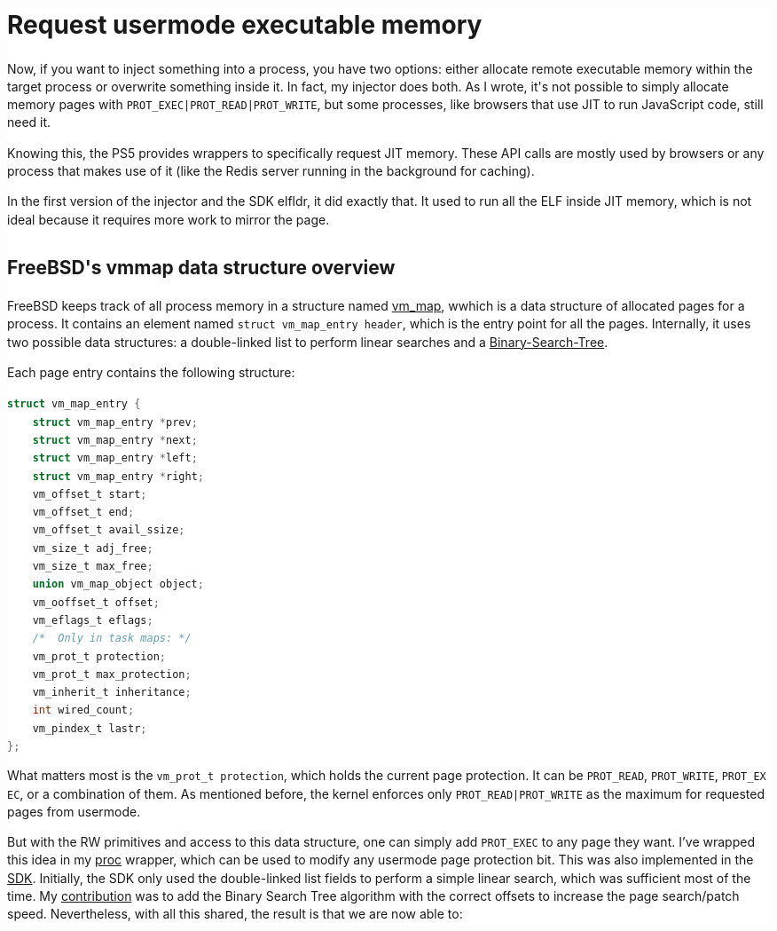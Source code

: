 # Request usermode executable memory

Now, if you want to inject something into a process, you have two options: either allocate remote executable memory within the target process or overwrite something inside it. In fact, my injector does both. As I wrote, it's not possible to simply allocate memory pages with `PROT_EXEC|PROT_READ|PROT_WRITE`, but some processes, like browsers that use JIT to run JavaScript code, still need it. 

Knowing this, the PS5 provides wrappers to specifically request JIT memory. These API calls are mostly used by browsers or any process that makes use of it (like the Redis server running in the background for caching). 

In the first version of the injector and the SDK elfldr, it did exactly that. It used to run all the ELF inside JIT memory, which is not ideal because it requires more work to mirror the page.

## FreeBSD's vmmap data structure overview

FreeBSD keeps track of all process memory in a structure named [vm_map](https://man.freebsd.org/cgi/man.cgi?query=vm_map), wwhich is a data structure of allocated pages for a process. It contains an element named `struct vm_map_entry header`, which is the entry point for all the pages. Internally, it uses two possible data structures: a double-linked list to perform linear searches and a [Binary-Search-Tree](https://en.wikipedia.org/wiki/Binary_search_tree).


Each page entry contains the following structure:

```c
struct vm_map_entry {
    struct vm_map_entry *prev;
    struct vm_map_entry *next;
    struct vm_map_entry *left;
    struct vm_map_entry *right;
    vm_offset_t start;
    vm_offset_t end;
    vm_offset_t avail_ssize;
    vm_size_t adj_free;
    vm_size_t max_free;
    union vm_map_object object;
    vm_ooffset_t offset;
    vm_eflags_t eflags;
    /*	Only in	task maps: */
    vm_prot_t protection;
    vm_prot_t max_protection;
    vm_inherit_t inheritance;
    int wired_count;
    vm_pindex_t lastr;
};
```

What matters most is the `vm_prot_t protection`, which holds the current page protection. It can be `PROT_READ`, `PROT_WRITE`, `PROT_EXEC`, or a combination of them. As mentioned before, the kernel enforces only `PROT_READ|PROT_WRITE` as the maximum for requested pages from usermode. 

But with the RW primitives and access to this data structure, one can simply add `PROT_EXEC` to any page they want. I’ve wrapped this idea in my [proc](https://github.com/buzzer-re/playstation_research_utils/blob/863e832606636e978a69f8557f0db782b9acdcc7/ps5_proc_structure/src/proc.c#L76) wrapper, which can be used to modify any usermode page protection bit. This was also implemented in the [SDK](https://github.com/ps5-payload-dev/sdk/blob/c028c113330c7da62bf50890ea085e2ef6760a2c/crt/kernel.c#L1201). Initially, the SDK only used the double-linked list fields to perform a simple linear search, which was sufficient most of the time. My [contribution](https://github.com/ps5-payload-dev/sdk/commit/45ba1ca929dcfeae46b84a053d0b31725107a78b) was to add the Binary Search Tree algorithm with the correct offsets to increase the page search/patch speed. Nevertheless, with all this shared, the result is that we are now able to:
